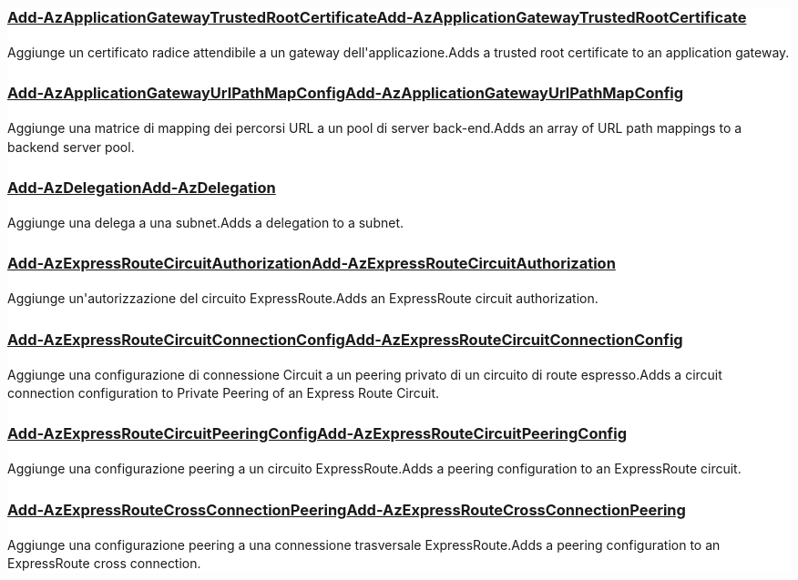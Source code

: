 ### [<span data-ttu-id="3f580-133">Add-AzApplicationGatewayTrustedRootCertificate</span><span class="sxs-lookup"><span data-stu-id="3f580-133">Add-AzApplicationGatewayTrustedRootCertificate</span></span>](Add-AzApplicationGatewayTrustedRootCertificate.md)
<span data-ttu-id="3f580-134">Aggiunge un certificato radice attendibile a un gateway dell'applicazione.</span><span class="sxs-lookup"><span data-stu-id="3f580-134">Adds a trusted root certificate to an application gateway.</span></span>

### [<span data-ttu-id="3f580-135">Add-AzApplicationGatewayUrlPathMapConfig</span><span class="sxs-lookup"><span data-stu-id="3f580-135">Add-AzApplicationGatewayUrlPathMapConfig</span></span>](Add-AzApplicationGatewayUrlPathMapConfig.md)
<span data-ttu-id="3f580-136">Aggiunge una matrice di mapping dei percorsi URL a un pool di server back-end.</span><span class="sxs-lookup"><span data-stu-id="3f580-136">Adds an array of URL path mappings to a backend server pool.</span></span>

### [<span data-ttu-id="3f580-137">Add-AzDelegation</span><span class="sxs-lookup"><span data-stu-id="3f580-137">Add-AzDelegation</span></span>](Add-AzDelegation.md)
<span data-ttu-id="3f580-138">Aggiunge una delega a una subnet.</span><span class="sxs-lookup"><span data-stu-id="3f580-138">Adds a delegation to a subnet.</span></span>

### [<span data-ttu-id="3f580-139">Add-AzExpressRouteCircuitAuthorization</span><span class="sxs-lookup"><span data-stu-id="3f580-139">Add-AzExpressRouteCircuitAuthorization</span></span>](Add-AzExpressRouteCircuitAuthorization.md)
<span data-ttu-id="3f580-140">Aggiunge un'autorizzazione del circuito ExpressRoute.</span><span class="sxs-lookup"><span data-stu-id="3f580-140">Adds an ExpressRoute circuit authorization.</span></span>

### [<span data-ttu-id="3f580-141">Add-AzExpressRouteCircuitConnectionConfig</span><span class="sxs-lookup"><span data-stu-id="3f580-141">Add-AzExpressRouteCircuitConnectionConfig</span></span>](Add-AzExpressRouteCircuitConnectionConfig.md)
<span data-ttu-id="3f580-142">Aggiunge una configurazione di connessione Circuit a un peering privato di un circuito di route espresso.</span><span class="sxs-lookup"><span data-stu-id="3f580-142">Adds a circuit connection configuration to Private Peering of an Express Route Circuit.</span></span> 

### [<span data-ttu-id="3f580-143">Add-AzExpressRouteCircuitPeeringConfig</span><span class="sxs-lookup"><span data-stu-id="3f580-143">Add-AzExpressRouteCircuitPeeringConfig</span></span>](Add-AzExpressRouteCircuitPeeringConfig.md)
<span data-ttu-id="3f580-144">Aggiunge una configurazione peering a un circuito ExpressRoute.</span><span class="sxs-lookup"><span data-stu-id="3f580-144">Adds a peering configuration to an ExpressRoute circuit.</span></span>

### [<span data-ttu-id="3f580-145">Add-AzExpressRouteCrossConnectionPeering</span><span class="sxs-lookup"><span data-stu-id="3f580-145">Add-AzExpressRouteCrossConnectionPeering</span></span>](Add-AzExpressRouteCrossConnectionPeering.md)
<span data-ttu-id="3f580-146">Aggiunge una configurazione peering a una connessione trasversale ExpressRoute.</span><span class="sxs-lookup"><span data-stu-id="3f580-146">Adds a peering configuration to an ExpressRoute cross connection.</span></span>
